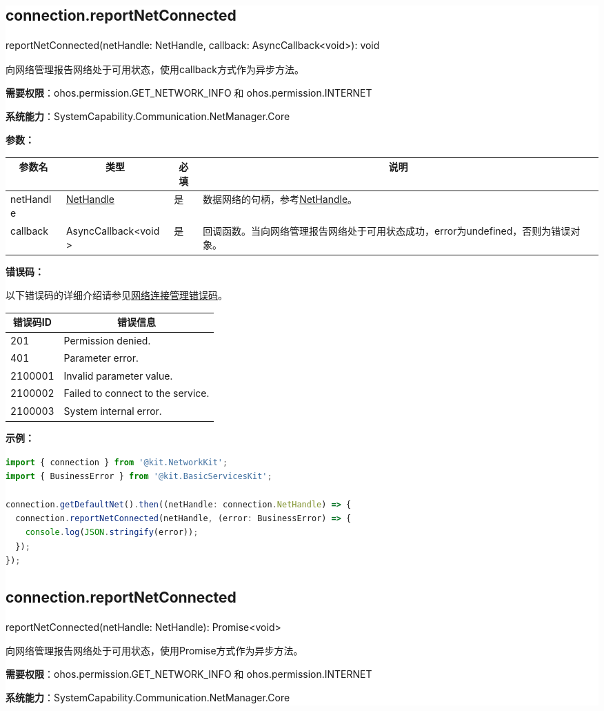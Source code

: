 
## connection.reportNetConnected

reportNetConnected(netHandle: NetHandle, callback: AsyncCallback&lt;void&gt;): void

向网络管理报告网络处于可用状态，使用callback方式作为异步方法。

**需要权限**：ohos.permission.GET_NETWORK_INFO 和 ohos.permission.INTERNET

**系统能力**：SystemCapability.Communication.NetManager.Core

**参数：**

| 参数名 | 类型 | 必填 | 说明 |
| -------- | -------- | -------- | -------- |
| netHandle | [NetHandle](#nethandle) | 是 | 数据网络的句柄，参考[NetHandle](#nethandle)。 |
| callback | AsyncCallback&lt;void&gt; | 是 | 回调函数。当向网络管理报告网络处于可用状态成功，error为undefined，否则为错误对象。 |

**错误码：**

以下错误码的详细介绍请参见[网络连接管理错误码](errorcode-net-connection.md)。

| 错误码ID | 错误信息                        |
| ------- | -----------------------------  |
| 201     | Permission denied.             |
| 401     | Parameter error.               |
| 2100001 | Invalid parameter value.                |
| 2100002 | Failed to connect to the service. |
| 2100003 | System internal error.         |

**示例：**

```ts
import { connection } from '@kit.NetworkKit';
import { BusinessError } from '@kit.BasicServicesKit';

connection.getDefaultNet().then((netHandle: connection.NetHandle) => {
  connection.reportNetConnected(netHandle, (error: BusinessError) => {
    console.log(JSON.stringify(error));
  });
});
```

## connection.reportNetConnected

reportNetConnected(netHandle: NetHandle): Promise\<void\>

向网络管理报告网络处于可用状态，使用Promise方式作为异步方法。

**需要权限**：ohos.permission.GET_NETWORK_INFO 和 ohos.permission.INTERNET

**系统能力**：SystemCapability.Communication.NetManager.Core
